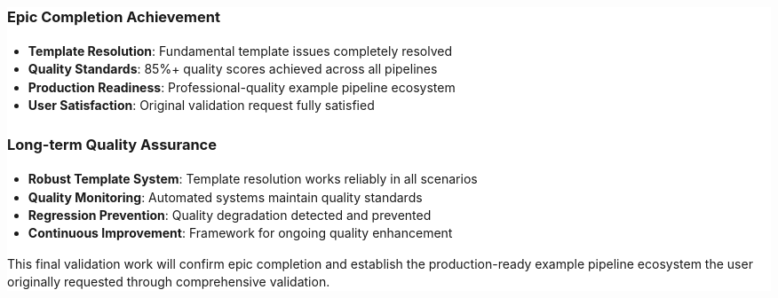 ### Epic Completion Achievement
- **Template Resolution**: Fundamental template issues completely resolved
- **Quality Standards**: 85%+ quality scores achieved across all pipelines
- **Production Readiness**: Professional-quality example pipeline ecosystem
- **User Satisfaction**: Original validation request fully satisfied

### Long-term Quality Assurance
- **Robust Template System**: Template resolution works reliably in all scenarios
- **Quality Monitoring**: Automated systems maintain quality standards
- **Regression Prevention**: Quality degradation detected and prevented
- **Continuous Improvement**: Framework for ongoing quality enhancement

This final validation work will confirm epic completion and establish the production-ready example pipeline ecosystem the user originally requested through comprehensive validation.
